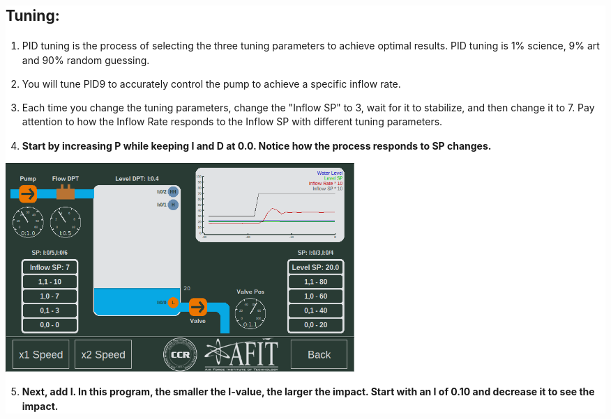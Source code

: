 

## Tuning:

1. PID tuning is the process of selecting the three tuning parameters to achieve optimal results. PID tuning is 1% science, 9% art and 90% random guessing.

2. You will tune PID9 to accurately control the pump to achieve a specific inflow rate.

3. Each time you change the tuning parameters, change the "Inflow SP" to 3, wait for it to stabilize, and then change it to 7. Pay attention to how the Inflow Rate responds to the Inflow SP with different tuning parameters.

4. **Start by increasing P while keeping I and D at 0.0. Notice how the process responds to SP changes.**


<img src="./img/lab3/04_tank.png"  height="300">

5. **Next, add I. In this program, the smaller the I-value, the larger the impact. Start with an I of 0.10 and decrease it to see the impact.**

